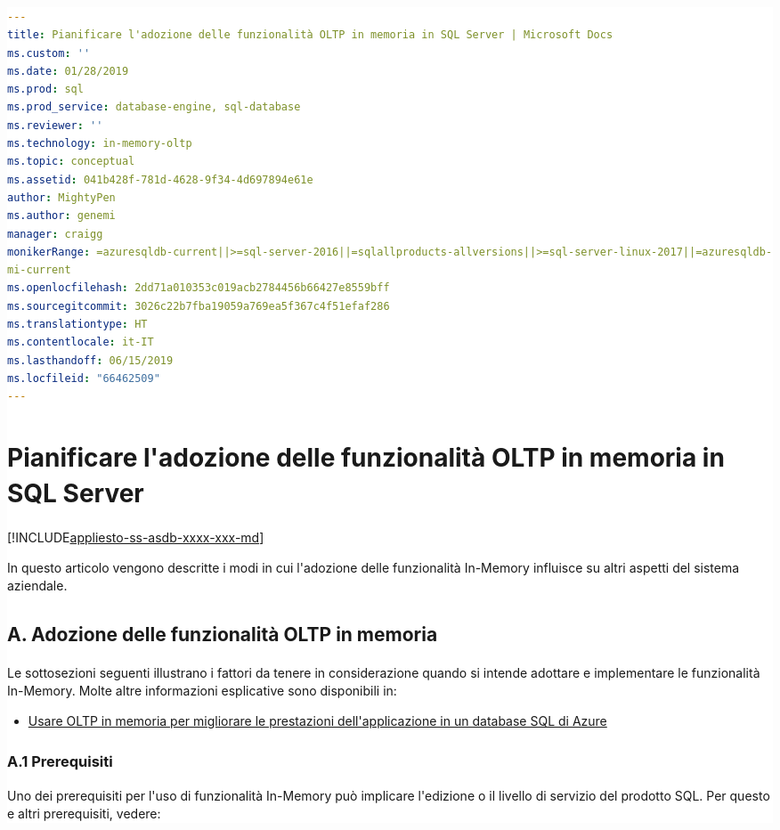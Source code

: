```yaml
---
title: Pianificare l'adozione delle funzionalità OLTP in memoria in SQL Server | Microsoft Docs
ms.custom: ''
ms.date: 01/28/2019
ms.prod: sql
ms.prod_service: database-engine, sql-database
ms.reviewer: ''
ms.technology: in-memory-oltp
ms.topic: conceptual
ms.assetid: 041b428f-781d-4628-9f34-4d697894e61e
author: MightyPen
ms.author: genemi
manager: craigg
monikerRange: =azuresqldb-current||>=sql-server-2016||=sqlallproducts-allversions||>=sql-server-linux-2017||=azuresqldb-mi-current
ms.openlocfilehash: 2dd71a010353c019acb2784456b66427e8559bff
ms.sourcegitcommit: 3026c22b7fba19059a769ea5f367c4f51efaf286
ms.translationtype: HT
ms.contentlocale: it-IT
ms.lasthandoff: 06/15/2019
ms.locfileid: "66462509"
---
```

# <a name="plan-your-adoption-of-in-memory-oltp-features-in-sql-server"></a>Pianificare l'adozione delle funzionalità OLTP in memoria in SQL Server
[!INCLUDE[appliesto-ss-asdb-xxxx-xxx-md](../../includes/appliesto-ss-asdb-xxxx-xxx-md.md)]


In questo articolo vengono descritte i modi in cui l'adozione delle funzionalità In-Memory influisce su altri aspetti del sistema aziendale.



## <a name="a-adoption-of-in-memory-oltp-features"></a>A. Adozione delle funzionalità OLTP in memoria


Le sottosezioni seguenti illustrano i fattori da tenere in considerazione quando si intende adottare e implementare le funzionalità In-Memory. Molte altre informazioni esplicative sono disponibili in:

- [Usare OLTP in memoria per migliorare le prestazioni dell'applicazione in un database SQL di Azure](https://azure.microsoft.com/documentation/articles/sql-database-in-memory-oltp-migration/)



### <a name="a1-prerequisites"></a>A.1 Prerequisiti

Uno dei prerequisiti per l'uso di funzionalità In-Memory può implicare l'edizione o il livello di servizio del prodotto SQL. Per questo e altri prerequisiti, vedere:
